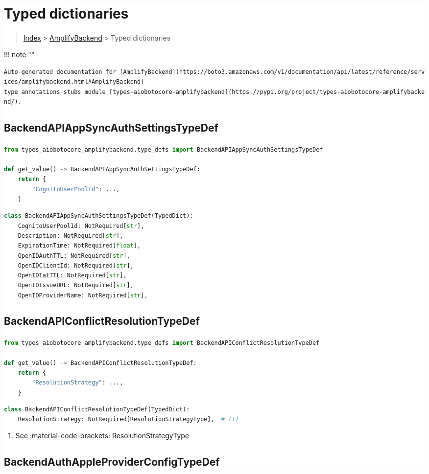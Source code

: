 # Typed dictionaries

> [Index](../README.md) > [AmplifyBackend](./README.md) > Typed dictionaries

!!! note ""

    Auto-generated documentation for [AmplifyBackend](https://boto3.amazonaws.com/v1/documentation/api/latest/reference/services/amplifybackend.html#AmplifyBackend)
    type annotations stubs module [types-aiobotocore-amplifybackend](https://pypi.org/project/types-aiobotocore-amplifybackend/).

## BackendAPIAppSyncAuthSettingsTypeDef

```python title="Usage Example"
from types_aiobotocore_amplifybackend.type_defs import BackendAPIAppSyncAuthSettingsTypeDef

def get_value() -> BackendAPIAppSyncAuthSettingsTypeDef:
    return {
        "CognitoUserPoolId": ...,
    }
```

```python title="Definition"
class BackendAPIAppSyncAuthSettingsTypeDef(TypedDict):
    CognitoUserPoolId: NotRequired[str],
    Description: NotRequired[str],
    ExpirationTime: NotRequired[float],
    OpenIDAuthTTL: NotRequired[str],
    OpenIDClientId: NotRequired[str],
    OpenIDIatTTL: NotRequired[str],
    OpenIDIssueURL: NotRequired[str],
    OpenIDProviderName: NotRequired[str],
```

## BackendAPIConflictResolutionTypeDef

```python title="Usage Example"
from types_aiobotocore_amplifybackend.type_defs import BackendAPIConflictResolutionTypeDef

def get_value() -> BackendAPIConflictResolutionTypeDef:
    return {
        "ResolutionStrategy": ...,
    }
```

```python title="Definition"
class BackendAPIConflictResolutionTypeDef(TypedDict):
    ResolutionStrategy: NotRequired[ResolutionStrategyType],  # (1)
```

1. See [:material-code-brackets: ResolutionStrategyType](./literals.md#resolutionstrategytype) 
## BackendAuthAppleProviderConfigTypeDef
